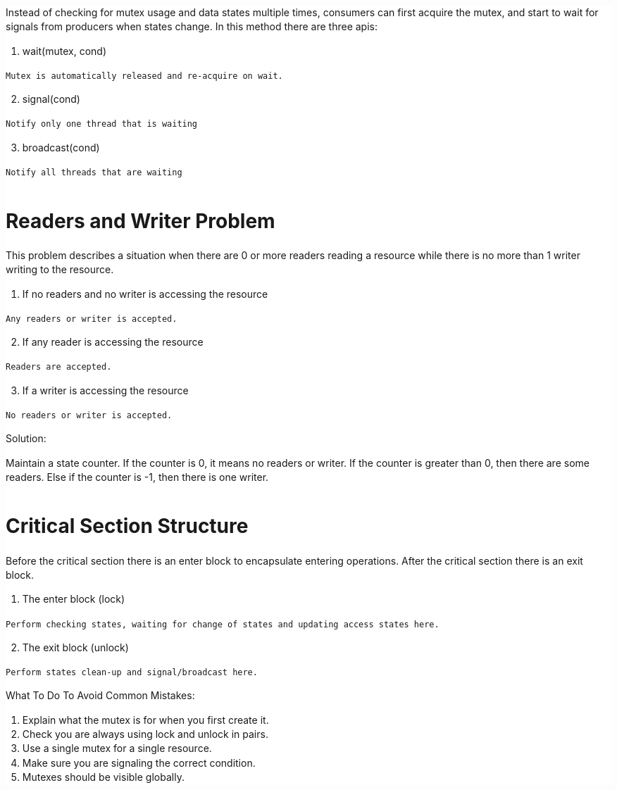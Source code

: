   Instead of checking for mutex usage and data states multiple times, consumers can first acquire the mutex, and start to wait for signals from producers when states change. In this method there are three apis: 

  1. wait(mutex, cond)

    Mutex is automatically released and re-acquire on wait.

  2. signal(cond)

    Notify only one thread that is waiting 

  3. broadcast(cond)

    Notify all threads that are waiting


# Readers and Writer Problem

  This problem describes a situation when there are 0 or more readers reading a resource while there is no more than 1 writer writing to the resource.

  1. If no readers and no writer is accessing the resource

    Any readers or writer is accepted.

  2. If any reader is accessing the resource

    Readers are accepted.

  3. If a writer is accessing the resource

    No readers or writer is accepted.

  Solution:

  Maintain a state counter. If the counter is 0, it means no readers or writer. If the counter is greater than 0, then there are some readers. Else if the counter is -1, then there is one writer.

# Critical Section Structure

  Before the critical section there is an enter block to encapsulate entering operations. After the critical section there is an exit block.

  1. The enter block (lock)

    Perform checking states, waiting for change of states and updating access states here.

  2. The exit block (unlock)

    Perform states clean-up and signal/broadcast here.

  What To Do To Avoid Common Mistakes:

  1. Explain what the mutex is for when you first create it.
  2. Check you are always using lock and unlock in pairs.
  3. Use a single mutex for a single resource.
  4. Make sure you are signaling the correct condition.
  5. Mutexes should be visible globally.
